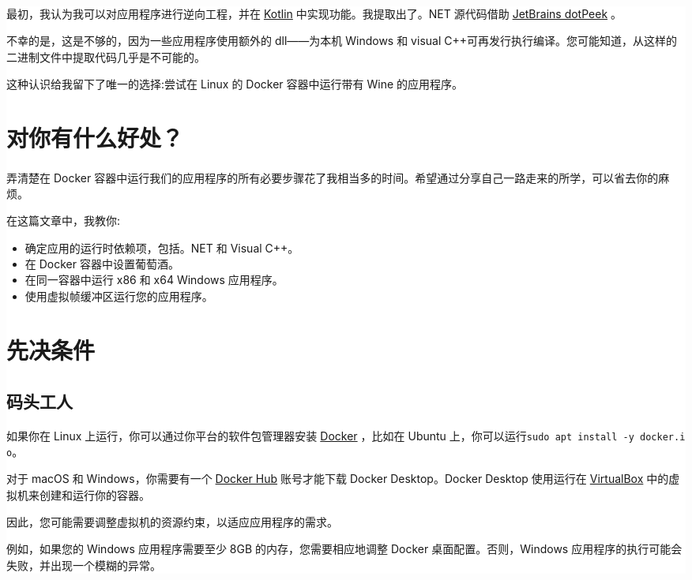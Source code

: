 最初，我认为我可以对应用程序进行逆向工程，并在 [Kotlin](https://kotlinlang.org/) 中实现功能。我提取出了。NET 源代码借助 [JetBrains dotPeek](https://www.jetbrains.com/decompiler/) 。

不幸的是，这是不够的，因为一些应用程序使用额外的 dll——为本机 Windows 和 visual C++可再发行执行编译。您可能知道，从这样的二进制文件中提取代码几乎是不可能的。

这种认识给我留下了唯一的选择:尝试在 Linux 的 Docker 容器中运行带有 Wine 的应用程序。

# 对你有什么好处？

弄清楚在 Docker 容器中运行我们的应用程序的所有必要步骤花了我相当多的时间。希望通过分享自己一路走来的所学，可以省去你的麻烦。

在这篇文章中，我教你:

*   确定应用的运行时依赖项，包括。NET 和 Visual C++。
*   在 Docker 容器中设置葡萄酒。
*   在同一容器中运行 x86 和 x64 Windows 应用程序。
*   使用虚拟帧缓冲区运行您的应用程序。

# 先决条件

## 码头工人

如果你在 Linux 上运行，你可以通过你平台的软件包管理器安装 [Docker](https://www.docker.com) ，比如在 Ubuntu 上，你可以运行`sudo apt install -y docker.io`。

对于 macOS 和 Windows，你需要有一个 [Docker Hub](https://hub.docker.com) 账号才能下载 Docker Desktop。Docker Desktop 使用运行在 [VirtualBox](https://www.virtualbox.org/) 中的虚拟机来创建和运行你的容器。

因此，您可能需要调整虚拟机的资源约束，以适应应用程序的需求。

例如，如果您的 Windows 应用程序需要至少 8GB 的内存，您需要相应地调整 Docker 桌面配置。否则，Windows 应用程序的执行可能会失败，并出现一个模糊的异常。
